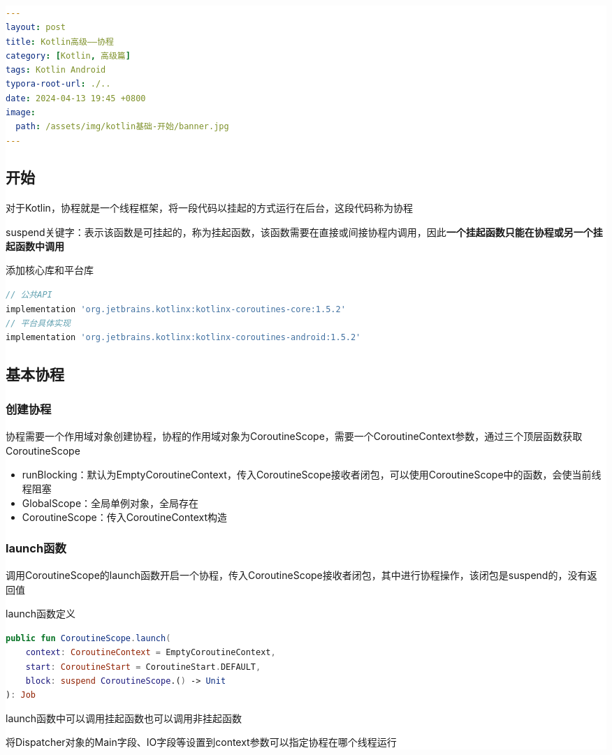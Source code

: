 ```yaml
---
layout: post
title: Kotlin高级——协程
category: [Kotlin, 高级篇]
tags: Kotlin Android
typora-root-url: ./..
date: 2024-04-13 19:45 +0800
image:
  path: /assets/img/kotlin基础-开始/banner.jpg
---
```

## 开始

对于Kotlin，协程就是一个线程框架，将一段代码以挂起的方式运行在后台，这段代码称为协程

suspend关键字：表示该函数是可挂起的，称为挂起函数，该函数需要在直接或间接协程内调用，因此**一个挂起函数只能在协程或另一个挂起函数中调用**

添加核心库和平台库

``` groovy
// 公共API
implementation 'org.jetbrains.kotlinx:kotlinx-coroutines-core:1.5.2'
// 平台具体实现
implementation 'org.jetbrains.kotlinx:kotlinx-coroutines-android:1.5.2'
```

## 基本协程

### 创建协程

协程需要一个作用域对象创建协程，协程的作用域对象为CoroutineScope，需要一个CoroutineContext参数，通过三个顶层函数获取CoroutineScope

-   runBlocking：默认为EmptyCoroutineContext，传入CoroutineScope接收者闭包，可以使用CoroutineScope中的函数，会使当前线程阻塞
-   GlobalScope：全局单例对象，全局存在
-   CoroutineScope：传入CoroutineContext构造

### launch函数

调用CoroutineScope的launch函数开启一个协程，传入CoroutineScope接收者闭包，其中进行协程操作，该闭包是suspend的，没有返回值

launch函数定义

``` kotlin
public fun CoroutineScope.launch(
    context: CoroutineContext = EmptyCoroutineContext,
    start: CoroutineStart = CoroutineStart.DEFAULT,
    block: suspend CoroutineScope.() -> Unit
): Job
```

launch函数中可以调用挂起函数也可以调用非挂起函数

将Dispatcher对象的Main字段、IO字段等设置到context参数可以指定协程在哪个线程运行
